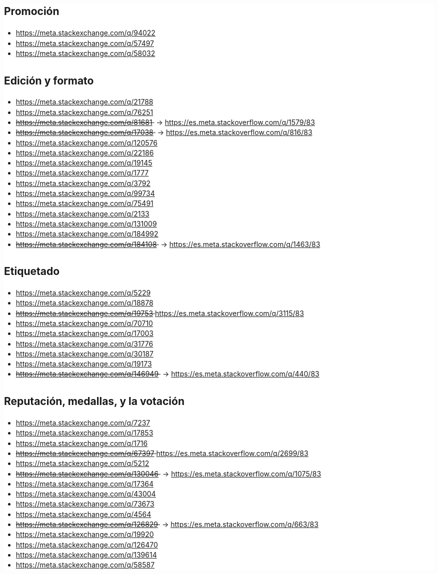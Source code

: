 ## Promoción

* https://meta.stackexchange.com/q/94022 
* https://meta.stackexchange.com/q/57497 
* https://meta.stackexchange.com/q/58032 

## Edición y formato

* https://meta.stackexchange.com/q/21788 
* https://meta.stackexchange.com/q/76251 
* <s> https://meta.stackexchange.com/q/81681 </s>  &nbsp;→ https://es.meta.stackoverflow.com/q/1579/83
* <s> https://meta.stackexchange.com/q/17038 </s>  &nbsp;→ https://es.meta.stackoverflow.com/q/816/83
* https://meta.stackexchange.com/q/120576 
* https://meta.stackexchange.com/q/22186 
* https://meta.stackexchange.com/q/19145 
* https://meta.stackexchange.com/q/1777  
* https://meta.stackexchange.com/q/3792  
* https://meta.stackexchange.com/q/99734 
* https://meta.stackexchange.com/q/75491 
* https://meta.stackexchange.com/q/2133  
* https://meta.stackexchange.com/q/131009 
* https://meta.stackexchange.com/q/184992 
* <s> https://meta.stackexchange.com/q/184108 </s>  &nbsp;→ https://es.meta.stackoverflow.com/q/1463/83


## Etiquetado

* https://meta.stackexchange.com/q/5229  
* https://meta.stackexchange.com/q/18878 
* <s> https://meta.stackexchange.com/q/19753  </s> https://es.meta.stackoverflow.com/q/3115/83
* https://meta.stackexchange.com/q/70710 
* https://meta.stackexchange.com/q/17003 
* https://meta.stackexchange.com/q/31776 
* https://meta.stackexchange.com/q/30187 
* https://meta.stackexchange.com/q/19173 
* <s> https://meta.stackexchange.com/q/146949 </s>  &nbsp;→ https://es.meta.stackoverflow.com/q/440/83

## Reputación, medallas, y la votación

* https://meta.stackexchange.com/q/7237  
* https://meta.stackexchange.com/q/17853 
* https://meta.stackexchange.com/q/1716  
* <s> https://meta.stackexchange.com/q/67397  </s> https://es.meta.stackoverflow.com/q/2699/83
* https://meta.stackexchange.com/q/5212  
* <s> https://meta.stackexchange.com/q/130046 </s>  &nbsp;→ https://es.meta.stackoverflow.com/q/1075/83
* https://meta.stackexchange.com/q/17364 
* https://meta.stackexchange.com/q/43004 
* https://meta.stackexchange.com/q/73673 
* https://meta.stackexchange.com/q/4564  
* <s> https://meta.stackexchange.com/q/126829 </s>  &nbsp;→ https://es.meta.stackoverflow.com/q/663/83
* https://meta.stackexchange.com/q/19920 
* https://meta.stackexchange.com/q/126470 
* https://meta.stackexchange.com/q/139614 
* https://meta.stackexchange.com/q/58587 
